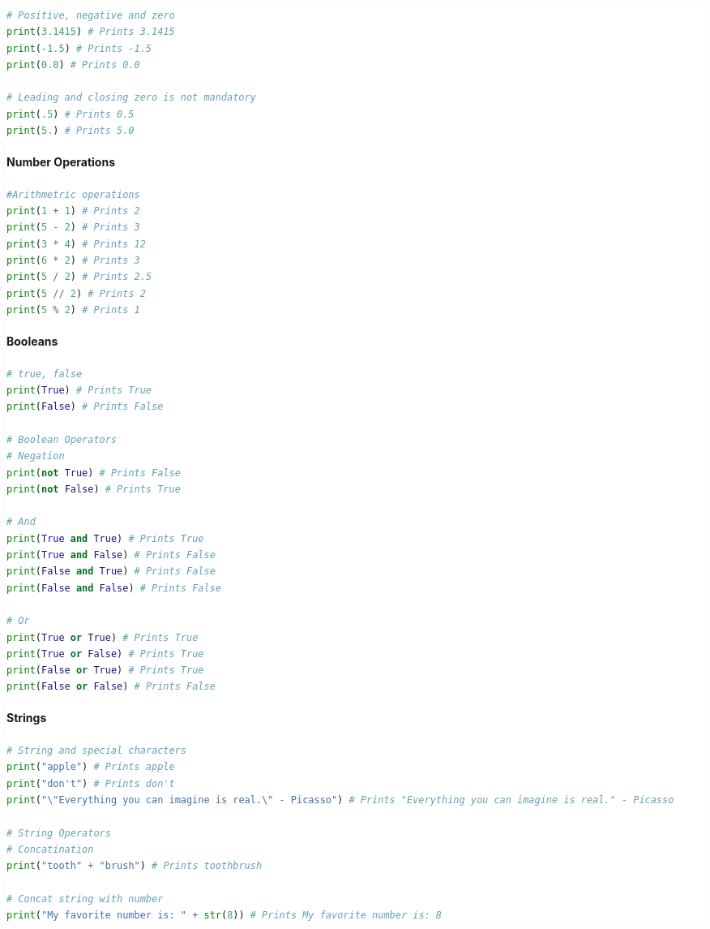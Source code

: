 ```python
# Positive, negative and zero
print(3.1415) # Prints 3.1415
print(-1.5) # Prints -1.5
print(0.0) # Prints 0.0

# Leading and closing zero is not mandatory
print(.5) # Prints 0.5
print(5.) # Prints 5.0
```

#### Number Operations

```python
#Arithmetric operations
print(1 + 1) # Prints 2
print(5 - 2) # Prints 3
print(3 * 4) # Prints 12
print(6 * 2) # Prints 3
print(5 / 2) # Prints 2.5
print(5 // 2) # Prints 2
print(5 % 2) # Prints 1
```

#### Booleans

```python
# true, false
print(True) # Prints True
print(False) # Prints False

# Boolean Operators
# Negation
print(not True) # Prints False
print(not False) # Prints True

# And
print(True and True) # Prints True
print(True and False) # Prints False
print(False and True) # Prints False
print(False and False) # Prints False

# Or
print(True or True) # Prints True
print(True or False) # Prints True
print(False or True) # Prints True
print(False or False) # Prints False
```

#### Strings

```python
# String and special characters
print("apple") # Prints apple
print("don't") # Prints don't
print("\"Everything you can imagine is real.\" - Picasso") # Prints "Everything you can imagine is real." - Picasso

# String Operators
# Concatination
print("tooth" + "brush") # Prints toothbrush

# Concat string with number
print("My favorite number is: " + str(8)) # Prints My favorite number is: 8
```
